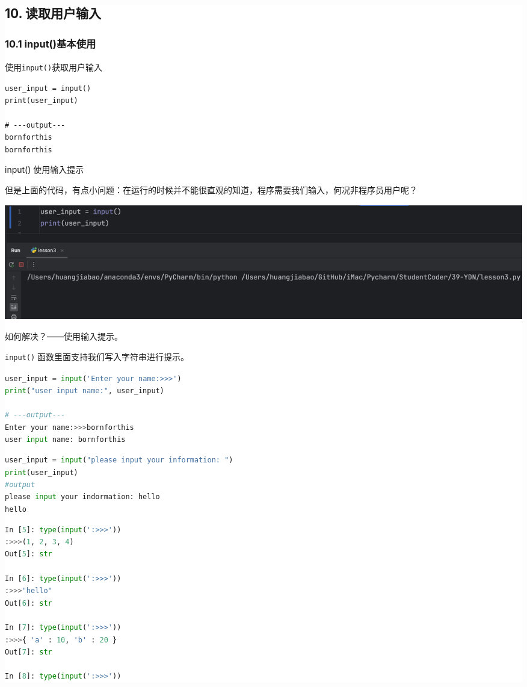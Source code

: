 ## 10. 读取用户输入

### 10.1 input()基本使用

使用`input()`获取用户输入

```
user_input = input()
print(user_input)

# ---output---
bornforthis
bornforthis

```

input() 使用输入提示

但是上面的代码，有点小问题：在运行的时候并不能很直观的知道，程序需要我们输入，何况非程序员用户呢？

![image-20231225075451181](./04-python-string.assets/image-20231225075451181.png)

如何解决？——使用输入提示。

`input()` 函数里面支持我们写入字符串进行提示。

```python
user_input = input('Enter your name:>>>')
print("user input name:", user_input)

# ---output---
Enter your name:>>>bornforthis
user input name: bornforthis
```



```python
user_input = input("please input your information: ")
print(user_input)
#output
please input your indormation: hello
hello
```

```python
In [5]: type(input(':>>>'))
:>>>(1, 2, 3, 4)
Out[5]: str

In [6]: type(input(':>>>'))
:>>>"hello"   
Out[6]: str

In [7]: type(input(':>>>'))
:>>>{ 'a' : 10, 'b' : 20 }
Out[7]: str

In [8]: type(input(':>>>'))
```